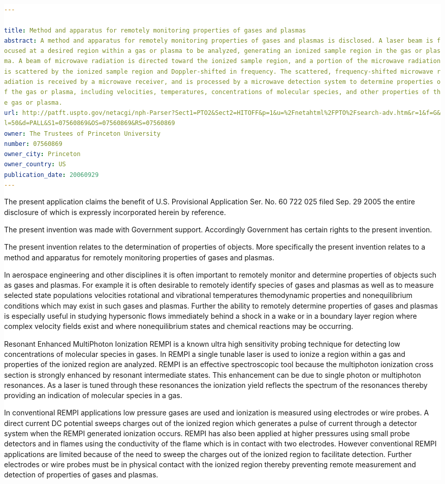 ```yaml
---

title: Method and apparatus for remotely monitoring properties of gases and plasmas
abstract: A method and apparatus for remotely monitoring properties of gases and plasmas is disclosed. A laser beam is focused at a desired region within a gas or plasma to be analyzed, generating an ionized sample region in the gas or plasma. A beam of microwave radiation is directed toward the ionized sample region, and a portion of the microwave radiation is scattered by the ionized sample region and Doppler-shifted in frequency. The scattered, frequency-shifted microwave radiation is received by a microwave receiver, and is processed by a microwave detection system to determine properties of the gas or plasma, including velocities, temperatures, concentrations of molecular species, and other properties of the gas or plasma.
url: http://patft.uspto.gov/netacgi/nph-Parser?Sect1=PTO2&Sect2=HITOFF&p=1&u=%2Fnetahtml%2FPTO%2Fsearch-adv.htm&r=1&f=G&l=50&d=PALL&S1=07560869&OS=07560869&RS=07560869
owner: The Trustees of Princeton University
number: 07560869
owner_city: Princeton
owner_country: US
publication_date: 20060929
---
```

The present application claims the benefit of U.S. Provisional Application Ser. No. 60 722 025 filed Sep. 29 2005 the entire disclosure of which is expressly incorporated herein by reference.

The present invention was made with Government support. Accordingly Government has certain rights to the present invention.

The present invention relates to the determination of properties of objects. More specifically the present invention relates to a method and apparatus for remotely monitoring properties of gases and plasmas.

In aerospace engineering and other disciplines it is often important to remotely monitor and determine properties of objects such as gases and plasmas. For example it is often desirable to remotely identify species of gases and plasmas as well as to measure selected state populations velocities rotational and vibrational temperatures themodynamic properties and nonequilibrium conditions which may exist in such gases and plasmas. Further the ability to remotely determine properties of gases and plasmas is especially useful in studying hypersonic flows immediately behind a shock in a wake or in a boundary layer region where complex velocity fields exist and where nonequilibrium states and chemical reactions may be occurring.

Resonant Enhanced MultiPhoton Ionization REMPI is a known ultra high sensitivity probing technique for detecting low concentrations of molecular species in gases. In REMPI a single tunable laser is used to ionize a region within a gas and properties of the ionized region are analyzed. REMPI is an effective spectroscopic tool because the multiphoton ionization cross section is strongly enhanced by resonant intermediate states. This enhancement can be due to single photon or multiphoton resonances. As a laser is tuned through these resonances the ionization yield reflects the spectrum of the resonances thereby providing an indication of molecular species in a gas.

In conventional REMPI applications low pressure gases are used and ionization is measured using electrodes or wire probes. A direct current DC potential sweeps charges out of the ionized region which generates a pulse of current through a detector system when the REMPI generated ionization occurs. REMPI has also been applied at higher pressures using small probe detectors and in flames using the conductivity of the flame which is in contact with two electrodes. However conventional REMPI applications are limited because of the need to sweep the charges out of the ionized region to facilitate detection. Further electrodes or wire probes must be in physical contact with the ionized region thereby preventing remote measurement and detection of properties of gases and plasmas.
